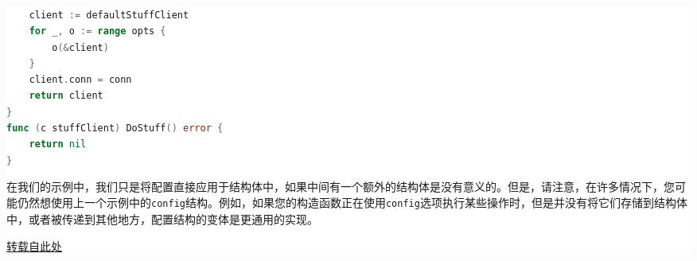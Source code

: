 ```go
	client := defaultStuffClient
	for _, o := range opts {
		o(&client)
	}
	client.conn = conn
	return client
}
func (c stuffClient) DoStuff() error {
	return nil
}
```

在我们的示例中，我们只是将配置直接应用于结构体中，如果中间有一个额外的结构体是没有意义的。但是，请注意，在许多情况下，您可能仍然想使用上一个示例中的`config`结构。例如，如果您的构造函数正在使用`config`选项执行某些操作时，但是并没有将它们存储到结构体中，或者被传递到其他地方，配置结构的变体是更通用的实现。

[转载自此处](https://mp.weixin.qq.com/s?__biz=MzAxMTA4Njc0OQ==&mid=2651446914&idx=2&sn=399fd11dd859876482101323c8fda41c&chksm=80bb0070b7cc8966e61f0a56f8d1be9723d6f14474b0a49139782a5b7b95f2a1eb77e015f670&mpshare=1&scene=23&srcid=07213W7UjZWK0grKRigNtOnY&sharer_sharetime=1626876989247&sharer_shareid=67201e2b242a26eb3109d48964e2d089%23rd)
